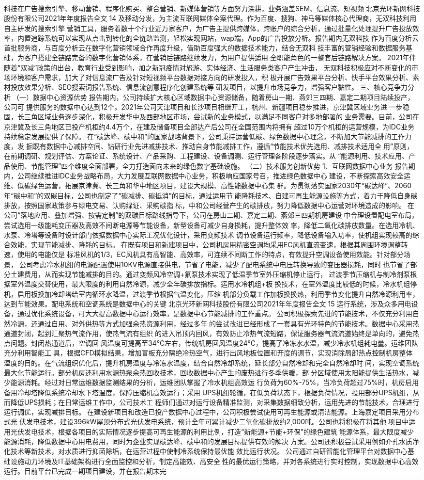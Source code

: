科技在广告搜索引擎、移动营销、程序化购买、整合营销、新媒体营销等方面努力深耕，业务涵盖SEM、信息流、短视频
北京光环新网科技股份有限公司2021年年度报告全文
14
及移动分发，为主流互联网媒体全案代理。作为百度、搜狗、神马等媒体核心代理商，无双科技利用自主研发的搜索引擎
营销工具，服务着数十个行业近万家客户，为广告主提供跨媒体，跨账户的综合分析，通过批量化处理提升广告投放效
率，内置追踪系统可以实现从点击到转化的全链路监测，轻松实现网站，wap端，App的广告投放分析。报告期内无双科技
作为百度分析云首批服务商，与百度分析云在数字化营销领域合作再度升级，借助百度强大的数据技术能力，结合无双科
技丰富的营销经验和数据服务基础，为客户搭建全链路完备的数字化营销体系，在营销后链路继续发力，为用户提供适用
全职能角色的一整套后链路解决方案。
2021年伴随着“双减”政策的出台，教育行业受到影响，加之新冠疫情对旅游、实体经济、生活服务类客户产生冲击，
无双科技积极应对不断变化的市场环境和客户需求，加大了对信息流广告及针对短视频平台数据对接方向的研发投入，积
极开展广告效果平台分析、快手平台效果分析、素材投放效果分析、SEO搜索词报告系统、信息流创意程序化创建系统等
研发项目，以提升市场竞争力，增强客户黏性。
三、核心竞争力分析
（一）数据中心资源优势
报告期内，公司持续扩大核心区域数据中心资源储备，随着房山一期、燕郊三四期、嘉定二期项目陆续投产，公司可
提供服务的数据中心达到12个。2021年公司天津项目和长沙项目相继开工，杭州、新疆项目稳步推进，京津冀区域业务进
一步稳固，长三角区域业务逐步深化，积极开发华中及西部地区市场，尝试新的业务模式，以满足不同客户对多地部署的
业务需要。目前，公司在京津冀及长三角地区已投产机柜约4.4万个，在建及储备项目全部达产后公司在全国范围内将拥有
超过10万个机柜的运营规模，为IDC业务持续稳定发展提供了保障。
在“碳达峰、碳中和”的国家战略背景下，公司秉持运营低碳、绿色数据中心理念，不断加大节能减排的工作力度，发
掘既有数据中心减排空间、钻研行业先进减排技术、推动自身节能减排工作，遵循“节能技术优先选用、减排技术适用全
用”原则，在前期调研、规划评估、方案论证、系统设计、产品采购、工程建设、设备调测、运行管理各阶段逐步落实。从
“能源利用、技术应用、产品使用、节能管理”四个维度全面部署，全力打造面向未来的绿色数字基础设施。
（二）技术服务创新优势
1、互联网数据中心业务
报告期内，公司继续推进IDC业务战略布局，大力发展互联网数据中心业务，积极响应国家号召，推进绿色数据中心
建设，不断探索高效安全运维、低碳绿色运营，拓展京津冀、长三角和华中地区项目，建设大规模、高性能数据中心集
群。为贯彻落实国家2030年“碳达峰”、2060年“碳中和”的双碳目标，公司也制定了“碳减排、碳抵消”的目标，通过运用节
能降耗技术、自建可再生能源设施等方式，着力于降低自身碳排放，按照国家政策参与绿电交易、认购绿证、采购碳指
标，中和公司经营产生的碳排放，努力降低数据中心运营对环境造成的影响。
在公司“落地应用、叠加增强、按需定制”的双碳目标路线指导下，公司在房山二期、嘉定二期、燕郊三四期机房建设
中合理设置配电室布局，尝试选用一级能耗变压器及高效不间断电源等节能设备，新型设备可减少自身损耗，提升整体效
率，降低二氧化碳排放数量。在选用冷机、水泵、冷塔等设备时设计部门依据数据中心实际工况优化设计，采用变频技术
调节设备运行频率，降低设备输入功率，使机组实现较高的综合效能，实现节能减排、降耗的目标。
在既有项目和新建项目中，公司机房用精密空调均采用EC风机直流变速，根据其周围环境调整转速，使用的电能仅是
标准风机的1/3，EC风机具有高智能、高效率，可连续不间断工作的特点，有效提升空调设备使用效能。针对部分场景，
公司考虑冷水机组的电源配置使用10KV电源直接供电，节省了电能，减少了配电系统中电压转换导致的变压器损耗，同时
也节省了部分土建费用，从而实现节能减排的目的。通过变频风冷空调+氟泵技术实现了低温季节室外压缩机停止运行，
过渡季节压缩机与制冷剂泵根据室外温度交替使用，最大限度的利用自然冷源，减少全年碳排放指标。运用水冷机组+板
换技术，在室外温度比较低的时候，冷水机组停机，启用板换加冷却塔给室内循环水降温，过渡季节根据气温变化，压缩
机部分负载工作加板换换热，利用季节变化提升自然冷源利用率，达到节能效果。配电系统和空调系统是数据中心的关键
北京光环新网科技股份有限公司2021年年度报告全文
15
运行系统，涉及众多用电设备，通过优化系统设备，可大大提高数据中心运行效率，是数据中心节能减排的工作重点。
公司积极探索先进的节能技术，不仅充分利用自然冷源，还通过自用、对外供热等方式加强余热资源利用，经过多年
的尝试改进已经形成了一套具有光环特色的节能技术。数据中心采用热通道封闭，起到汇聚热气流作用，使热气流有组织
的进入吊顶内回风，有效防止冷热气流短路，保证服务器气流流道始终是单向的，避免热点问题。封闭热通道后，空调回
风温度可提高至34℃左右，传统机房回风温度24℃，提高了冷冻水水温，减少冷水机组耗电量。运维团队充分利用智能工
具，根据CFD模拟结果，增加盲板充分隔绝冷热空气，进行出风地板位置和开度的调节，实现消除局部热点控制机房整体
温度的目的。在气流组织优化后，提升机房温度与冷冻水温度，结合自然冷却系统，延长部分自然冷却和完全自然冷却时
间，实现空调系统最大化节能运行。部分机房还利用水源热泵余热回收技术，回收数据中心产生的废热进行冬季供暖，部
分区域使用太阳能提供生活热水，减少能源消耗。经过对日常运维数据监测结果的分析，运维团队掌握了冷水机组高效运
行负荷为60%-75%，当冷负荷超过75%时，机房启用备用冷却塔降低系统冷却水下塔温度，保障压缩机高效运行；采用
UPS机组轮循，在低负荷状态下，根据负荷情况，投用部分UPS机组，从而降低UPS损耗；在日常运维工作中，公司技术工
程师们通过对运行设备精准监测，对采集数据细致分析，运用先进的节能技术，合理进行运行调优，实现减排目标。
在建设新项目和改造已投产数据中心过程中，公司积极尝试使用可再生能源或清洁能源。上海嘉定项目采用分布式光
伏发电技术，建设396kW屋顶分布式光伏发电系统，预计全年可累计减少二氧化碳排放约2,000吨。公司也将积极在将其他
项目中运用光伏发电技术，根据各项目的实际情况逐步提高可再生能源的利用比例，打造“新能源+节能+环保”的绿色建筑
能源体系，最大限度减少能源消耗，降低数据中心用电费用，同时为企业实现碳达峰、碳中和的发展目标提供有效的解决
方案。公司还积极尝试采用例如介孔水质净化技术等新技术，对水质进行抑菌除垢，在运营过程中使制冷系统保持最优能
效比运行状况。
公司通过自研智能化管理平台对数据中心基础设施动力环境及IT基础架构进行全面监控和分析，制定高能效、高安全
性的最优运行策略，并对各系统进行实时控制，实现数据中心高效运行。目前平台已完成一期项目建设，并在报告期末完